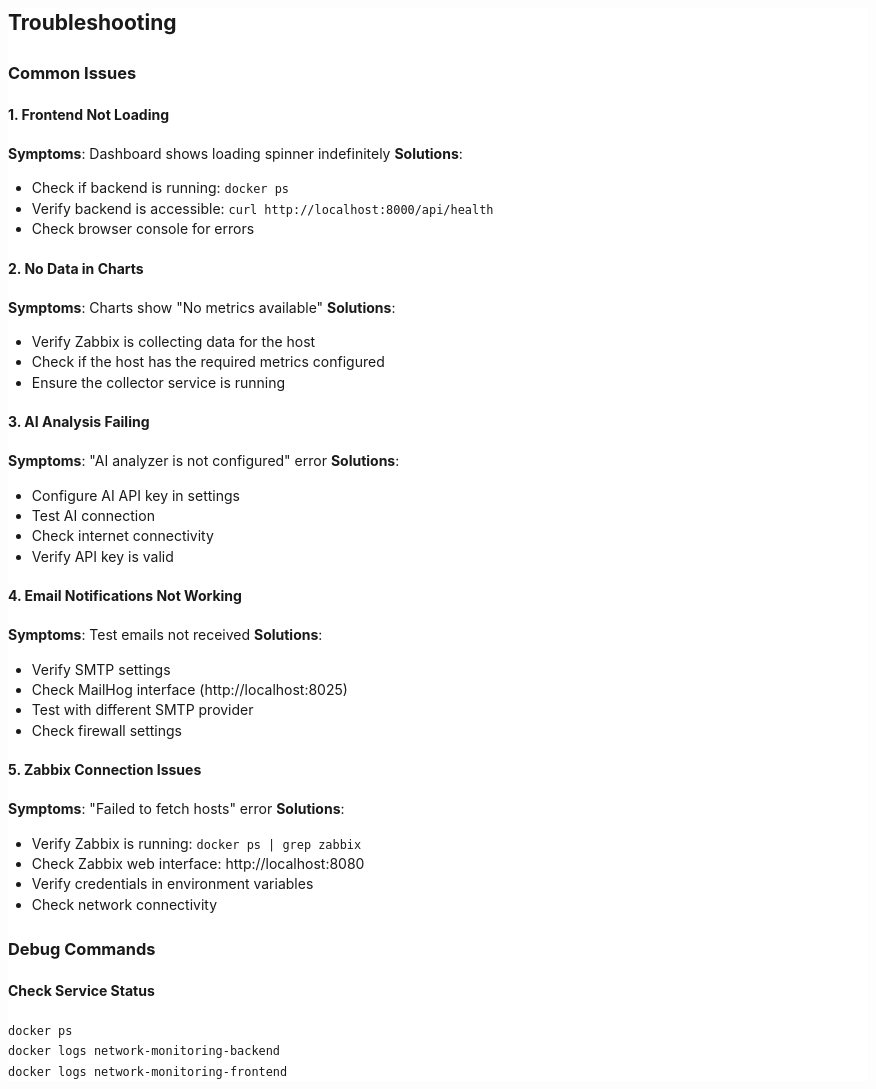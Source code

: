 
## Troubleshooting

### Common Issues

#### 1. Frontend Not Loading
**Symptoms**: Dashboard shows loading spinner indefinitely
**Solutions**:
- Check if backend is running: `docker ps`
- Verify backend is accessible: `curl http://localhost:8000/api/health`
- Check browser console for errors

#### 2. No Data in Charts
**Symptoms**: Charts show "No metrics available"
**Solutions**:
- Verify Zabbix is collecting data for the host
- Check if the host has the required metrics configured
- Ensure the collector service is running

#### 3. AI Analysis Failing
**Symptoms**: "AI analyzer is not configured" error
**Solutions**:
- Configure AI API key in settings
- Test AI connection
- Check internet connectivity
- Verify API key is valid

#### 4. Email Notifications Not Working
**Symptoms**: Test emails not received
**Solutions**:
- Verify SMTP settings
- Check MailHog interface (http://localhost:8025)
- Test with different SMTP provider
- Check firewall settings

#### 5. Zabbix Connection Issues
**Symptoms**: "Failed to fetch hosts" error
**Solutions**:
- Verify Zabbix is running: `docker ps | grep zabbix`
- Check Zabbix web interface: http://localhost:8080
- Verify credentials in environment variables
- Check network connectivity

### Debug Commands

#### Check Service Status
```bash
docker ps
docker logs network-monitoring-backend
docker logs network-monitoring-frontend
```
